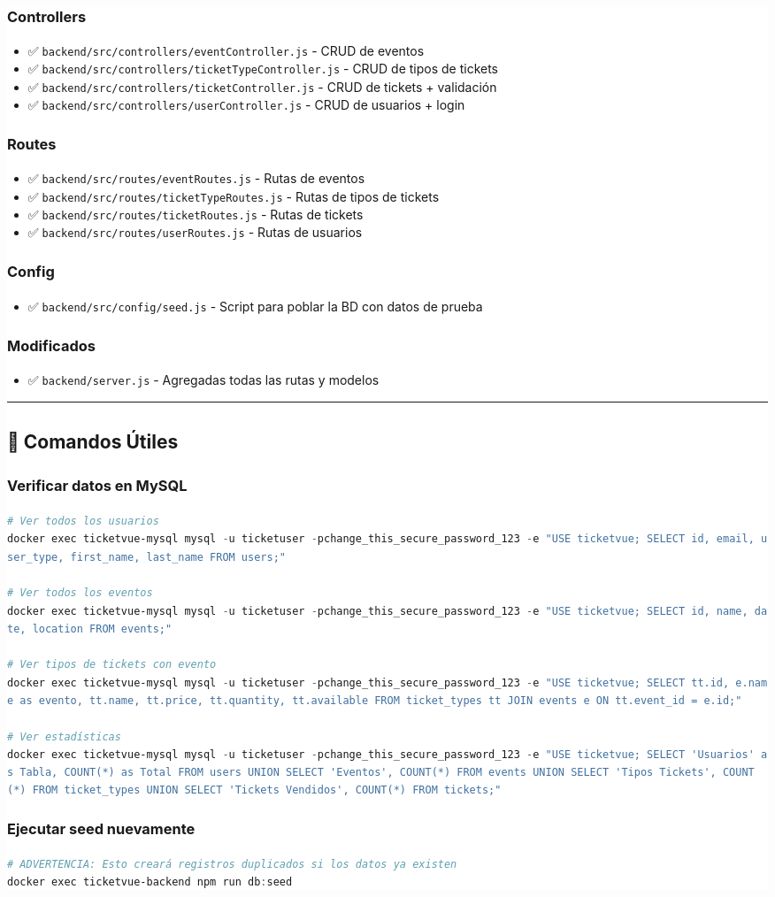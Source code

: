 ### Controllers
- ✅ `backend/src/controllers/eventController.js` - CRUD de eventos
- ✅ `backend/src/controllers/ticketTypeController.js` - CRUD de tipos de tickets
- ✅ `backend/src/controllers/ticketController.js` - CRUD de tickets + validación
- ✅ `backend/src/controllers/userController.js` - CRUD de usuarios + login

### Routes
- ✅ `backend/src/routes/eventRoutes.js` - Rutas de eventos
- ✅ `backend/src/routes/ticketTypeRoutes.js` - Rutas de tipos de tickets
- ✅ `backend/src/routes/ticketRoutes.js` - Rutas de tickets
- ✅ `backend/src/routes/userRoutes.js` - Rutas de usuarios

### Config
- ✅ `backend/src/config/seed.js` - Script para poblar la BD con datos de prueba

### Modificados
- ✅ `backend/server.js` - Agregadas todas las rutas y modelos

---

## 🔧 Comandos Útiles

### Verificar datos en MySQL

```powershell
# Ver todos los usuarios
docker exec ticketvue-mysql mysql -u ticketuser -pchange_this_secure_password_123 -e "USE ticketvue; SELECT id, email, user_type, first_name, last_name FROM users;"

# Ver todos los eventos
docker exec ticketvue-mysql mysql -u ticketuser -pchange_this_secure_password_123 -e "USE ticketvue; SELECT id, name, date, location FROM events;"

# Ver tipos de tickets con evento
docker exec ticketvue-mysql mysql -u ticketuser -pchange_this_secure_password_123 -e "USE ticketvue; SELECT tt.id, e.name as evento, tt.name, tt.price, tt.quantity, tt.available FROM ticket_types tt JOIN events e ON tt.event_id = e.id;"

# Ver estadísticas
docker exec ticketvue-mysql mysql -u ticketuser -pchange_this_secure_password_123 -e "USE ticketvue; SELECT 'Usuarios' as Tabla, COUNT(*) as Total FROM users UNION SELECT 'Eventos', COUNT(*) FROM events UNION SELECT 'Tipos Tickets', COUNT(*) FROM ticket_types UNION SELECT 'Tickets Vendidos', COUNT(*) FROM tickets;"
```

### Ejecutar seed nuevamente

```powershell
# ADVERTENCIA: Esto creará registros duplicados si los datos ya existen
docker exec ticketvue-backend npm run db:seed
```
